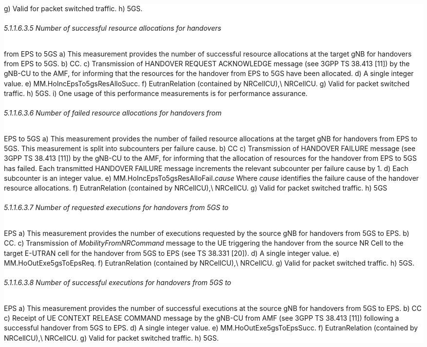 g) Valid for packet switched traffic.
h) 5GS.
###### 5.1.1.6.3.5 Number of successful resource allocations for handovers
from EPS to 5GS
a) This measurement provides the number of successful resource allocations at
the target gNB for handovers from EPS to 5GS.
b) CC.
c) Transmission of HANDOVER REQUEST ACKNOWLEDGE message (see 3GPP TS 38.413
[11]) by the gNB-CU to the AMF, for informing that the resources for the
handover from EPS to 5GS have been allocated.
d) A single integer value.
e) MM.HoIncEpsTo5gsResAlloSucc.
f) EutranRelation (contained by NRCellCU),\ NRCellCU.
g) Valid for packet switched traffic.
h) 5GS.
i) One usage of this performance measurements is for performance assurance.
###### 5.1.1.6.3.6 Number of failed resource allocations for handovers from
EPS to 5GS
a) This measurement provides the number of failed resource allocations at the
target gNB for handovers from EPS to 5GS. This measurement is split into
subcounters per failure cause.
b) CC
c) Transmission of HANDOVER FAILURE message (see 3GPP TS 38.413 [11]) by the
gNB-CU to the AMF, for informing that the allocation of resources for the
handover from EPS to 5GS has failed. Each transmitted HANDOVER FAILURE message
increments the relevant subcounter per failure cause by 1.
d) Each subcounter is an integer value.
e) MM.HoIncEpsTo5gsResAlloFail._cause_
Where _cause_ identifies the failure cause of the handover resource
allocations.
f) EutranRelation (contained by NRCellCU),\ NRCellCU.
g) Valid for packet switched traffic.
h) 5GS
###### 5.1.1.6.3.7 Number of requested executions for handovers from 5GS to
EPS
a) This measurement provides the number of executions requested by the source
gNB for handovers from 5GS to EPS.
b) CC.
c) Transmission of _MobilityFromNRCommand_ message to the UE triggering the
handover from the source NR Cell to the target E-UTRAN cell for the handover
from 5GS to EPS (see TS 38.331 [20]).
d) A single integer value.
e) MM.HoOutExe5gsToEpsReq.
f) EutranRelation (contained by NRCellCU),\ NRCellCU.
g) Valid for packet switched traffic.
h) 5GS.
###### 5.1.1.6.3.8 Number of successful executions for handovers from 5GS to
EPS
a) This measurement provides the number of successful executions at the source
gNB for handovers from 5GS to EPS.
b) CC
c) Receipt of UE CONTEXT RELEASE COMMAND message by the gNB-CU from AMF (see
3GPP TS 38.413 [11]) following a successful handover from 5GS to EPS.
d) A single integer value.
e) MM.HoOutExe5gsToEpsSucc.
f) EutranRelation (contained by NRCellCU),\ NRCellCU.
g) Valid for packet switched traffic.
h) 5GS.